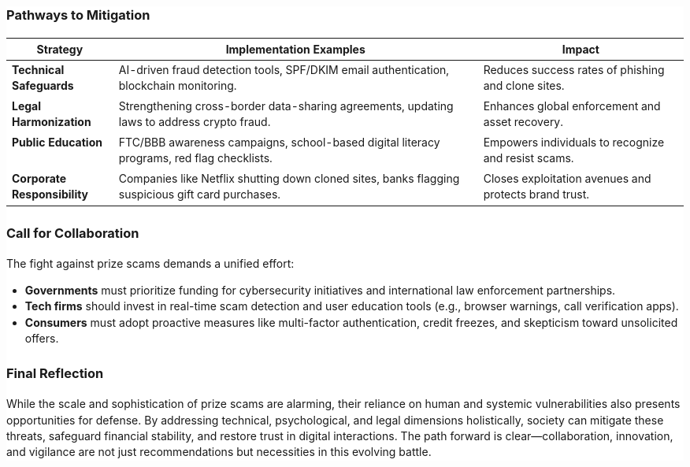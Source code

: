 ### Pathways to Mitigation  
| **Strategy**               | **Implementation Examples**                                                                 | **Impact**                                                                 |
|----------------------------|---------------------------------------------------------------------------------------------|---------------------------------------------------------------------------|
| **Technical Safeguards**    | AI-driven fraud detection tools, SPF/DKIM email authentication, blockchain monitoring.       | Reduces success rates of phishing and clone sites.                          |
| **Legal Harmonization**     | Strengthening cross-border data-sharing agreements, updating laws to address crypto fraud.   | Enhances global enforcement and asset recovery.                              |
| **Public Education**        | FTC/BBB awareness campaigns, school-based digital literacy programs, red flag checklists.   | Empowers individuals to recognize and resist scams.                          |
| **Corporate Responsibility**| Companies like Netflix shutting down cloned sites, banks flagging suspicious gift card purchases. | Closes exploitation avenues and protects brand trust.                        |

### Call for Collaboration  
The fight against prize scams demands a unified effort:  
- **Governments** must prioritize funding for cybersecurity initiatives and international law enforcement partnerships.  
- **Tech firms** should invest in real-time scam detection and user education tools (e.g., browser warnings, call verification apps).  
- **Consumers** must adopt proactive measures like multi-factor authentication, credit freezes, and skepticism toward unsolicited offers.  

### Final Reflection  
While the scale and sophistication of prize scams are alarming, their reliance on human and systemic vulnerabilities also presents opportunities for defense. By addressing technical, psychological, and legal dimensions holistically, society can mitigate these threats, safeguard financial stability, and restore trust in digital interactions. The path forward is clear—collaboration, innovation, and vigilance are not just recommendations but necessities in this evolving battle.